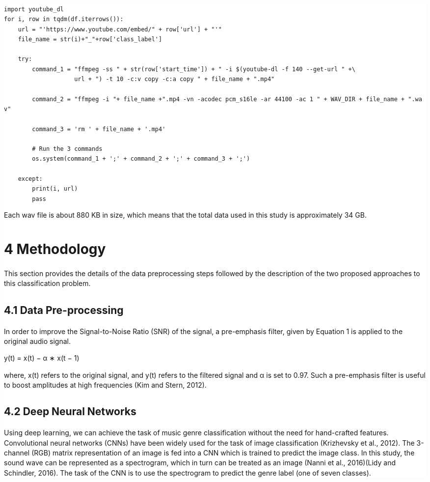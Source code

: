 ```
import youtube_dl
for i, row in tqdm(df.iterrows()):
    url = "'https://www.youtube.com/embed/" + row['url'] + "'"
    file_name = str(i)+"_"+row['class_label']
    
    try:
        command_1 = "ffmpeg -ss " + str(row['start_time']) + " -i $(youtube-dl -f 140 --get-url " +\
                    url + ") -t 10 -c:v copy -c:a copy " + file_name + ".mp4"

        command_2 = "ffmpeg -i "+ file_name +".mp4 -vn -acodec pcm_s16le -ar 44100 -ac 1 " + WAV_DIR + file_name + ".wav"

        command_3 = 'rm ' + file_name + '.mp4' 

        # Run the 3 commands
        os.system(command_1 + ';' + command_2 + ';' + command_3 + ';')
    
    except:
        print(i, url)
        pass
```

Each wav file is about 880 KB in size, which means that the total data used in this study is approximately 34 GB.

# 4 Methodology

This section provides the details of the data preprocessing steps followed by the description of the two proposed approaches to this classification problem.

## 4.1 Data Pre-processing 

In order to improve the Signal-to-Noise Ratio (SNR) of the signal, a pre-emphasis filter, given by Equation 1 is applied to the original audio signal.

y(t) = x(t) − α ∗ x(t − 1)

where, x(t) refers to the original signal, and y(t) refers to the filtered signal and α is set to 0.97. Such a pre-emphasis filter is useful to boost amplitudes at high frequencies (Kim and Stern, 2012).

## 4.2 Deep Neural Networks

Using deep learning, we can achieve the task of music genre classification without the need for hand-crafted features. Convolutional neural networks (CNNs) have been widely used for the task of image classification (Krizhevsky et al., 2012). The 3-channel (RGB) matrix representation of an image is fed into a CNN which is trained to predict the image class. In this study, the sound wave can be represented as a spectrogram, which in turn can be treated as an image (Nanni et al., 2016)(Lidy and Schindler, 2016). The task of the CNN is to use the spectrogram to predict the genre label (one of seven classes).
